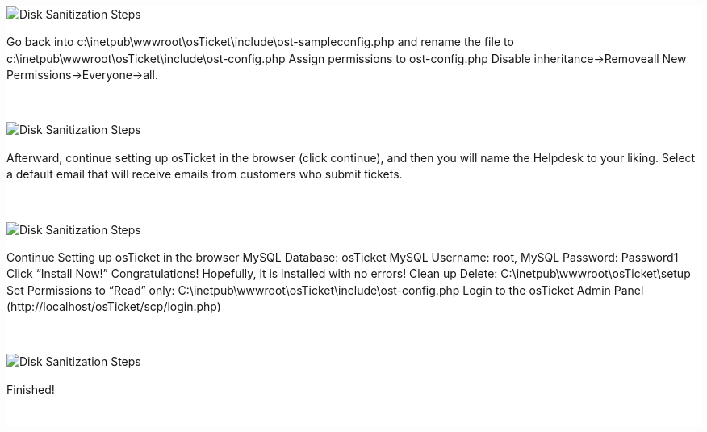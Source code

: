 <p>
<img src="https://github.com/lenac0des/osticket-prereqs/assets/71302899/7c9a7b9a-52d2-4ff8-803f-c401428cee10" height="80%" width="80%" alt="Disk Sanitization Steps"/>
</p>
<p>
<p>
Go back into c:\inetpub\wwwroot\osTicket\include\ost-sampleconfig.php and rename the file to c:\inetpub\wwwroot\osTicket\include\ost-config.php Assign permissions to ost-config.php Disable inheritance->Removeall New Permissions->Everyone->all.
</p>
<br />

<p>
<img src="https://github.com/lenac0des/osticket-prereqs/assets/71302899/07e0e4a3-d870-4cfd-9241-801288faed78" height="80%" width="80%" alt="Disk Sanitization Steps"/>
</p>
<p>
<p>
Afterward, continue setting up osTicket in the browser (click continue), and then you will name the Helpdesk to your liking. Select a default email that will receive emails from customers who submit tickets.
</p>
<br />
<p>
<img src="https://github.com/lenac0des/osticket-prereqs/assets/71302899/4279149e-0191-4190-981c-f0f2f2105d95" height="80%" width="80%" alt="Disk Sanitization Steps"/>
</p>

<p>
<p>
Continue Setting up osTicket in the browser MySQL Database: osTicket MySQL Username: root, MySQL Password: Password1 Click “Install Now!” Congratulations! Hopefully, it is installed with no errors! Clean up Delete: C:\inetpub\wwwroot\osTicket\setup Set Permissions to “Read” only: C:\inetpub\wwwroot\osTicket\include\ost-config.php Login to the osTicket Admin Panel (http://localhost/osTicket/scp/login.php)
</p>
<br />
<p>
<img src="https://github.com/lenac0des/osticket-prereqs/assets/71302899/a5eb6a7b-a0ea-41cf-9e1f-69ee499d33b6" height="80%" width="80%" alt="Disk Sanitization Steps"/>
</p>

<p>
<p>
Finished!
</p>
<br />


